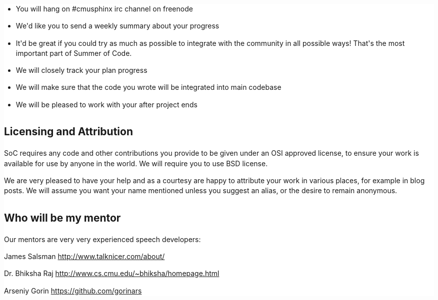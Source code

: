 *  You will hang on #cmusphinx irc channel on freenode

*  We'd like you to send a weekly summary about your progress

*  It'd be great if you could try as much as possible to integrate with the 
community in all possible ways! That's the most important part of Summer of 
Code.

*  We will closely track your plan progress

*  We will make sure that the code you wrote will be integrated into main 
codebase

*  We will be pleased to work with your after project ends

## Licensing and Attribution

SoC requires any code and other contributions you provide to be given under an 
OSI approved license, to ensure your work is available for use by anyone in the 
world. We will require you to use BSD license.

We are very pleased to have your help and as a courtesy are happy to attribute 
your work in various places, for example in blog posts. We will assume you want 
your name mentioned unless you suggest an alias, or the desire to remain 
anonymous.

## Who will be my mentor

Our mentors are very very experienced speech developers:

James Salsman
http://www.talknicer.com/about/

Dr. Bhiksha Raj
http://www.cs.cmu.edu/~bhiksha/homepage.html

Arseniy Gorin
https://github.com/gorinars

